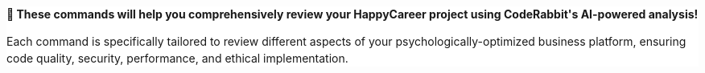 
**🎯 These commands will help you comprehensively review your HappyCareer project using CodeRabbit's AI-powered analysis!**

Each command is specifically tailored to review different aspects of your psychologically-optimized business platform, ensuring code quality, security, performance, and ethical implementation. 